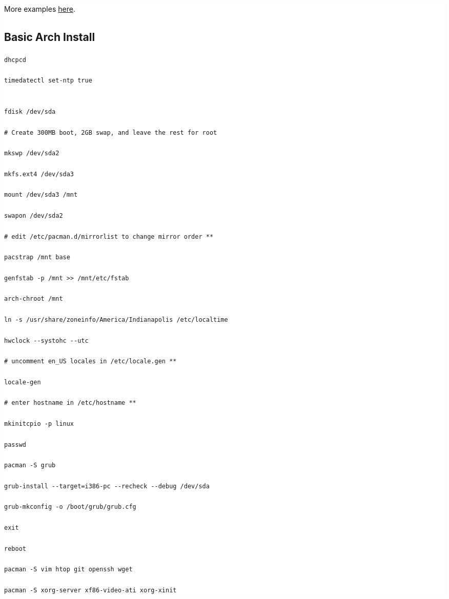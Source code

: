 More examples [here](http://github.com/evidlo/examples/tree/master/systemd).

## Basic Arch Install

``` {.bash}
dhcpcd

timedatectl set-ntp true


fdisk /dev/sda 

# Create 300MB boot, 2GB swap, and leave the rest for root

mkswp /dev/sda2

mkfs.ext4 /dev/sda3

mount /dev/sda3 /mnt

swapon /dev/sda2

# edit /etc/pacman.d/mirrorlist to change mirror order **

pacstrap /mnt base

genfstab -p /mnt >> /mnt/etc/fstab

arch-chroot /mnt

ln -s /usr/share/zoneinfo/America/Indianapolis /etc/localtime

hwclock --systohc --utc

# uncomment en_US locales in /etc/locale.gen **

locale-gen

# enter hostname in /etc/hostname **

mkinitcpio -p linux

passwd

pacman -S grub

grub-install --target=i386-pc --recheck --debug /dev/sda

grub-mkconfig -o /boot/grub/grub.cfg

exit

reboot

pacman -S vim htop git openssh wget

pacman -S xorg-server xf86-video-ati xorg-xinit
```
